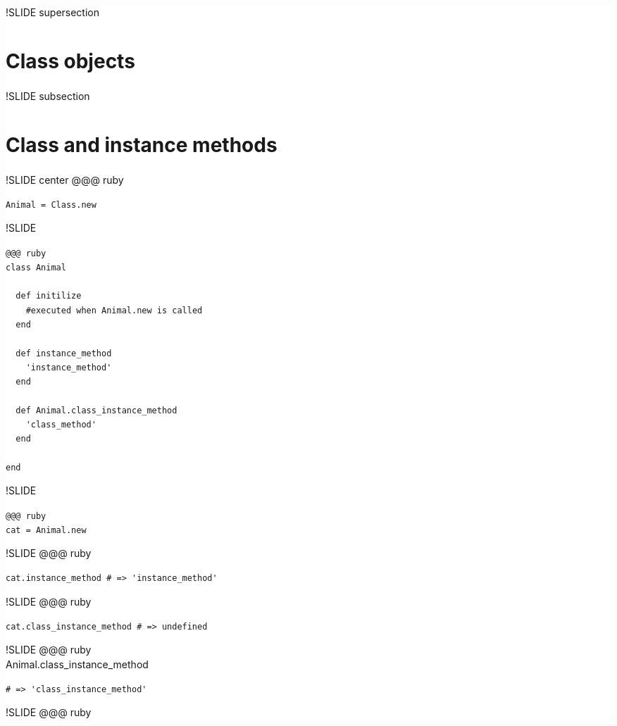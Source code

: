 !SLIDE supersection

# Class objects

!SLIDE subsection

# Class and instance methods

!SLIDE center
    @@@ ruby
    
    Animal = Class.new

!SLIDE

    @@@ ruby
    class Animal
      
      def initilize
        #executed when Animal.new is called
      end
  
      def instance_method
        'instance_method'
      end
  
      def Animal.class_instance_method
        'class_method'
      end
      
    end

!SLIDE

    @@@ ruby    
    cat = Animal.new

!SLIDE
    @@@ ruby
        
    cat.instance_method # => 'instance_method'

!SLIDE
    @@@ ruby    
    
    cat.class_instance_method # => undefined

!SLIDE
    @@@ ruby        
    Animal.class_instance_method
    
    # => 'class_instance_method'

!SLIDE
    @@@ ruby    
    